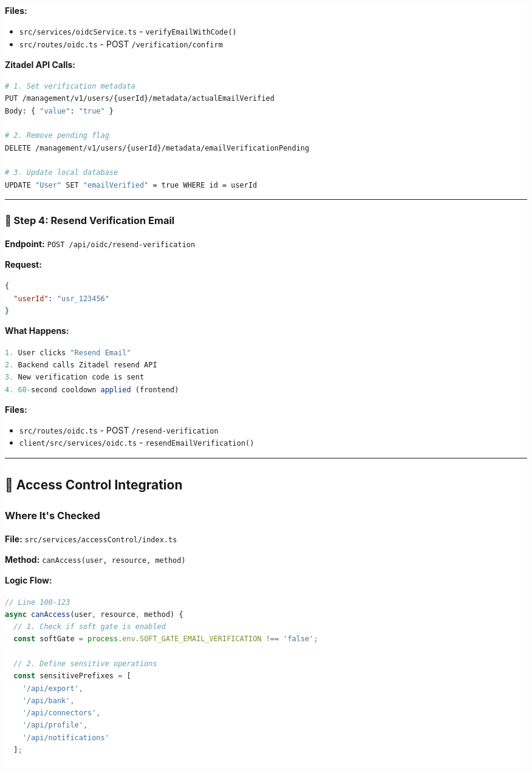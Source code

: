 **Files:**
- `src/services/oidcService.ts` - `verifyEmailWithCode()`
- `src/routes/oidc.ts` - POST `/verification/confirm`

**Zitadel API Calls:**
```bash
# 1. Set verification metadata
PUT /management/v1/users/{userId}/metadata/actualEmailVerified
Body: { "value": "true" }

# 2. Remove pending flag
DELETE /management/v1/users/{userId}/metadata/emailVerificationPending

# 3. Update local database
UPDATE "User" SET "emailVerified" = true WHERE id = userId
```

---

### **📍 Step 4: Resend Verification Email**

**Endpoint:** `POST /api/oidc/resend-verification`

**Request:**
```json
{
  "userId": "usr_123456"
}
```

**What Happens:**
```typescript
1. User clicks "Resend Email"
2. Backend calls Zitadel resend API
3. New verification code is sent
4. 60-second cooldown applied (frontend)
```

**Files:**
- `src/routes/oidc.ts` - POST `/resend-verification`
- `client/src/services/oidc.ts` - `resendEmailVerification()`

---

## 🔐 **Access Control Integration**

### **Where It's Checked**

**File:** `src/services/accessControl/index.ts`

**Method:** `canAccess(user, resource, method)`

**Logic Flow:**
```typescript
// Line 100-123
async canAccess(user, resource, method) {
  // 1. Check if soft gate is enabled
  const softGate = process.env.SOFT_GATE_EMAIL_VERIFICATION !== 'false';
  
  // 2. Define sensitive operations
  const sensitivePrefixes = [
    '/api/export', 
    '/api/bank', 
    '/api/connectors', 
    '/api/profile', 
    '/api/notifications'
  ];
  
```